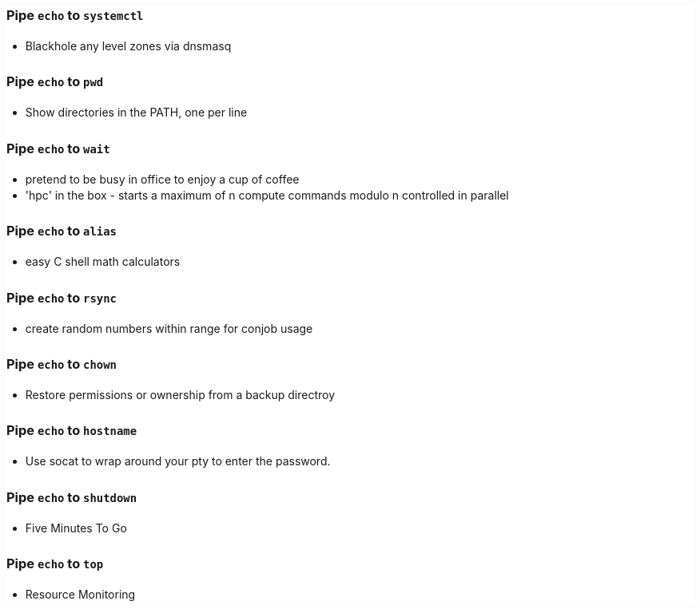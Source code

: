             
### Pipe `echo` to `systemctl`

- Blackhole any level zones via dnsmasq

            
### Pipe `echo` to `pwd`

- Show directories in the PATH, one per line

            
### Pipe `echo` to `wait`

- pretend to be busy in office to enjoy a cup of coffee
- 'hpc' in the box - starts a maximum of n compute commands modulo n controlled in parallel

            
### Pipe `echo` to `alias`

- easy C shell math calculators

            
### Pipe `echo` to `rsync`

- create random numbers within range for conjob usage

            
### Pipe `echo` to `chown`

- Restore permissions or ownership from a backup directroy

            
### Pipe `echo` to `hostname`

- Use socat to wrap around your pty to enter the password.

            
### Pipe `echo` to `shutdown`

- Five Minutes To Go

            
### Pipe `echo` to `top`

- Resource Monitoring

            
